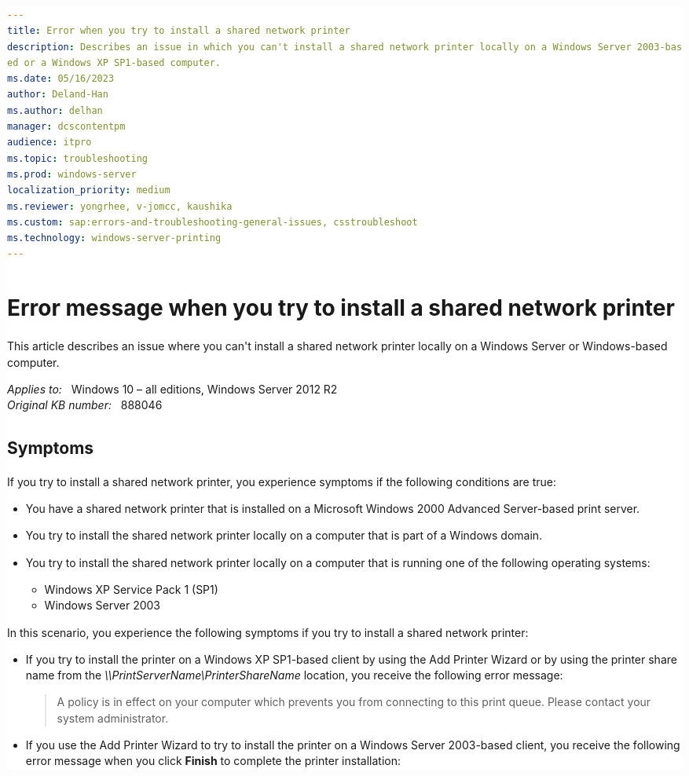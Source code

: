 ```yaml
---
title: Error when you try to install a shared network printer
description: Describes an issue in which you can't install a shared network printer locally on a Windows Server 2003-based or a Windows XP SP1-based computer.
ms.date: 05/16/2023
author: Deland-Han
ms.author: delhan
manager: dcscontentpm
audience: itpro
ms.topic: troubleshooting
ms.prod: windows-server
localization_priority: medium
ms.reviewer: yongrhee, v-jomcc, kaushika
ms.custom: sap:errors-and-troubleshooting-general-issues, csstroubleshoot
ms.technology: windows-server-printing
---
```

# Error message when you try to install a shared network printer

This article describes an issue where you can't install a shared network printer locally on a Windows Server or Windows-based computer.

_Applies to:_ &nbsp; Windows 10 – all editions, Windows Server 2012 R2  
_Original KB number:_ &nbsp; 888046

## Symptoms

If you try to install a shared network printer, you experience symptoms if the following conditions are true:

- You have a shared network printer that is installed on a Microsoft Windows 2000 Advanced Server-based print server.
- You try to install the shared network printer locally on a computer that is part of a Windows domain.
- You try to install the shared network printer locally on a computer that is running one of the following operating systems:

  - Windows XP Service Pack 1 (SP1)
  - Windows Server 2003

In this scenario, you experience the following symptoms if you try to install a shared network printer:

- If you try to install the printer on a Windows XP SP1-based client by using the Add Printer Wizard or by using the printer share name from the *\\\PrintServerName\PrinterShareName* location, you receive the following error message:

    > A policy is in effect on your computer which prevents you from connecting to this print queue. Please contact your system administrator.

- If you use the Add Printer Wizard to try to install the printer on a Windows Server 2003-based client, you receive the following error message when you click **Finish** to complete the printer installation:
